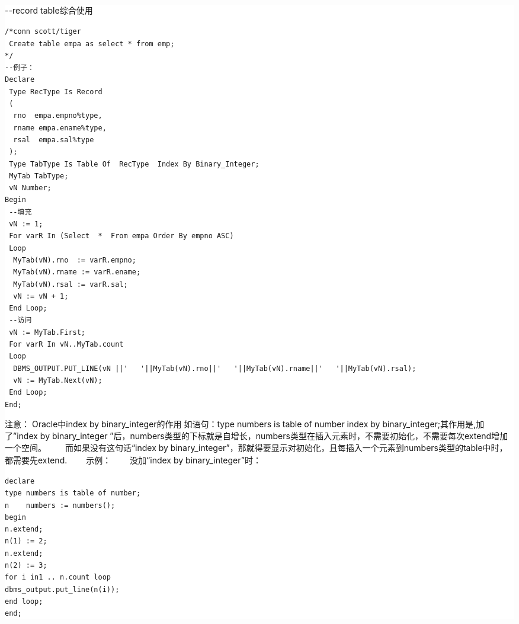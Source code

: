 

--record table综合使用


```
/*conn scott/tiger
 Create table empa as select * from emp;
*/
--例子：
Declare
 Type RecType Is Record
 (
  rno  empa.empno%type,
  rname empa.ename%type,
  rsal  empa.sal%type
 );
 Type TabType Is Table Of  RecType  Index By Binary_Integer;
 MyTab TabType;
 vN Number;
Begin
 --填充
 vN := 1;
 For varR In (Select  *  From empa Order By empno ASC)
 Loop
  MyTab(vN).rno  := varR.empno;
  MyTab(vN).rname := varR.ename;
  MyTab(vN).rsal := varR.sal;
  vN := vN + 1;
 End Loop;
 --访问
 vN := MyTab.First;
 For varR In vN..MyTab.count
 Loop
  DBMS_OUTPUT.PUT_LINE(vN ||'   '||MyTab(vN).rno||'   '||MyTab(vN).rname||'   '||MyTab(vN).rsal);
  vN := MyTab.Next(vN);
 End Loop;
End;
```


注意：
Oracle中index by binary_integer的作用
如语句：type  numbers  is table of number index by binary_integer;其作用是,加了”index by binary_integer ”后，numbers类型的下标就是自增长，numbers类型在插入元素时，不需要初始化，不需要每次extend增加一个空间。
　　而如果没有这句话“index by binary_integer”，那就得要显示对初始化，且每插入一个元素到numbers类型的table中时，都需要先extend.
　　示例：
　　没加“index by binary_integer”时：

```
declare
type numbers is table of number;
n    numbers := numbers();
begin
n.extend;
n(1) := 2;
n.extend;
n(2) := 3;
for i in1 .. n.count loop
dbms_output.put_line(n(i));
end loop;
end;
```
